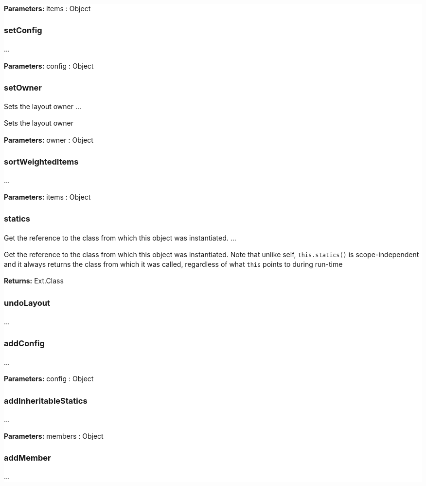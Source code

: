 **Parameters:** items : Object


### setConfig

...

**Parameters:** config : Object


### setOwner

Sets the layout owner ...

Sets the layout owner

**Parameters:** owner : Object


### sortWeightedItems

...

**Parameters:** items : Object


### statics

Get the reference to the class from which this object was instantiated. ...

Get the reference to the class from which this object was instantiated. Note that unlike self, `this.statics()` is scope-independent and it always returns the class from which it was called, regardless of what `this` points to during run-time

**Returns:** Ext.Class


### undoLayout

...


### addConfig

...

**Parameters:** config : Object


### addInheritableStatics

...

**Parameters:** members : Object


### addMember

...
